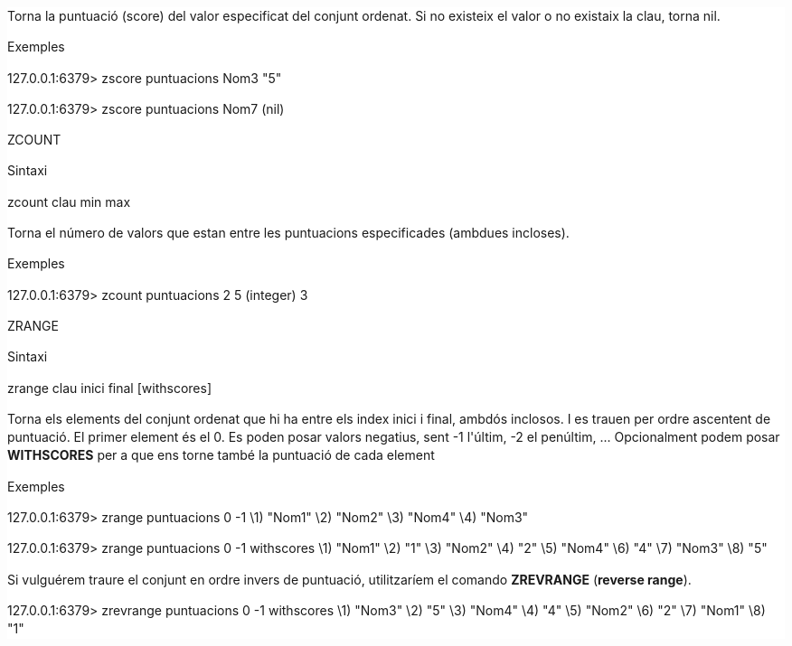 Torna la puntuació (score) del valor especificat del conjunt ordenat. Si no existeix el valor o no existaix la clau, torna nil.

Exemples

127\.0.0.1:6379> zscore puntuacions Nom3
"5"

127\.0.0.1:6379> zscore puntuacions Nom7
(nil)

<a name="zcount"></a>ZCOUNT

Sintaxi

zcount clau min max

Torna el número de valors que estan entre les puntuacions especificades (ambdues incloses).

Exemples

127\.0.0.1:6379> zcount puntuacions 2 5
(integer) 3

<a name="zrange"></a>ZRANGE

Sintaxi

zrange clau inici final [withscores]

Torna els elements del conjunt ordenat que hi ha entre els index inici i final, ambdós inclosos. I es trauen per ordre ascentent de puntuació. El primer element és el 0. Es poden posar valors negatius, sent -1 l'últim, -2 el penúltim, ... Opcionalment podem posar **WITHSCORES** per a que ens torne també la puntuació de cada element

Exemples

127\.0.0.1:6379> zrange puntuacions 0 -1
\1) "Nom1"
\2) "Nom2"
\3) "Nom4"
\4) "Nom3"

127\.0.0.1:6379> zrange puntuacions 0 -1 withscores
\1) "Nom1"
\2) "1"
\3) "Nom2"
\4) "2"
\5) "Nom4"
\6) "4"
\7) "Nom3"
\8) "5"

Si vulguérem traure el conjunt en ordre invers de puntuació, utilitzaríem el comando **ZREVRANGE** (**reverse range**).

127\.0.0.1:6379> zrevrange puntuacions 0 -1 withscores
\1) "Nom3"
\2) "5"
\3) "Nom4"
\4) "4"
\5) "Nom2"
\6) "2"
\7) "Nom1"
\8) "1"
